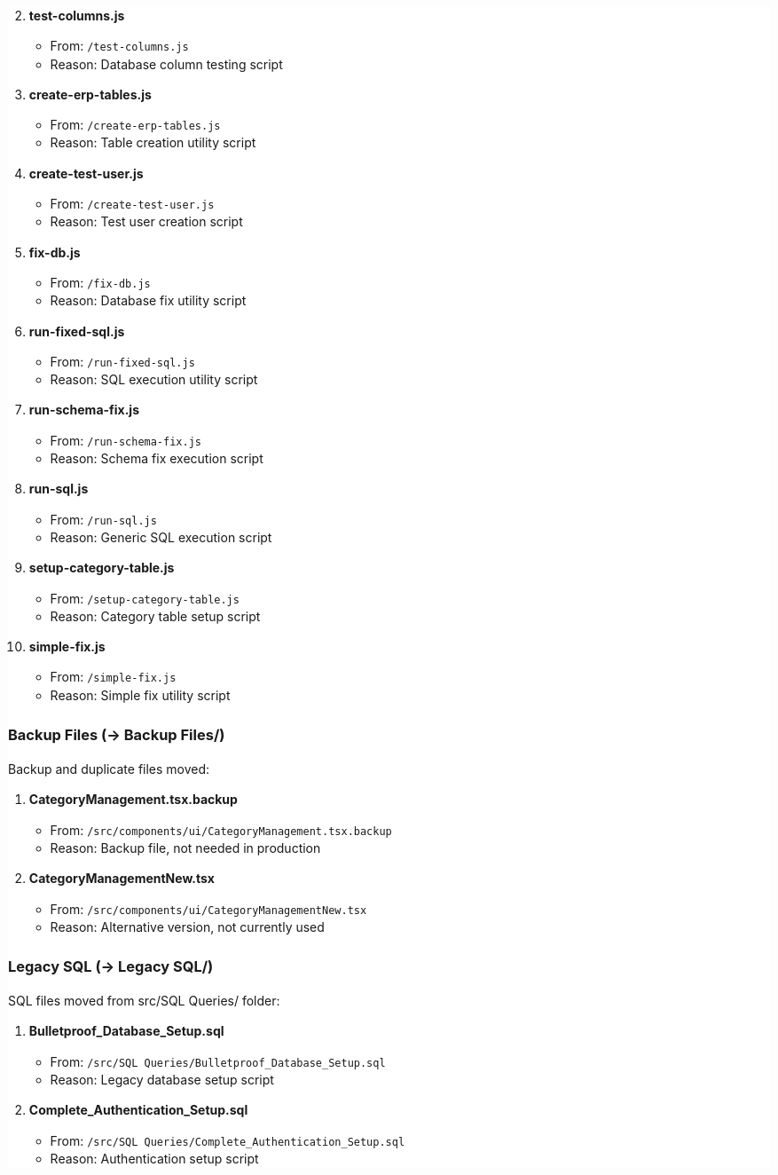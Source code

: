 2. **test-columns.js**
   - From: `/test-columns.js`
   - Reason: Database column testing script

3. **create-erp-tables.js**
   - From: `/create-erp-tables.js`
   - Reason: Table creation utility script

4. **create-test-user.js**
   - From: `/create-test-user.js`
   - Reason: Test user creation script

5. **fix-db.js**
   - From: `/fix-db.js`
   - Reason: Database fix utility script

6. **run-fixed-sql.js**
   - From: `/run-fixed-sql.js`
   - Reason: SQL execution utility script

7. **run-schema-fix.js**
   - From: `/run-schema-fix.js`
   - Reason: Schema fix execution script

8. **run-sql.js**
   - From: `/run-sql.js`
   - Reason: Generic SQL execution script

9. **setup-category-table.js**
   - From: `/setup-category-table.js`
   - Reason: Category table setup script

10. **simple-fix.js**
    - From: `/simple-fix.js`
    - Reason: Simple fix utility script

### Backup Files (→ Backup Files/)
Backup and duplicate files moved:

1. **CategoryManagement.tsx.backup**
   - From: `/src/components/ui/CategoryManagement.tsx.backup`
   - Reason: Backup file, not needed in production

2. **CategoryManagementNew.tsx**
   - From: `/src/components/ui/CategoryManagementNew.tsx`
   - Reason: Alternative version, not currently used

### Legacy SQL (→ Legacy SQL/)
SQL files moved from src/SQL Queries/ folder:

1. **Bulletproof_Database_Setup.sql**
   - From: `/src/SQL Queries/Bulletproof_Database_Setup.sql`
   - Reason: Legacy database setup script

2. **Complete_Authentication_Setup.sql**
   - From: `/src/SQL Queries/Complete_Authentication_Setup.sql`
   - Reason: Authentication setup script
